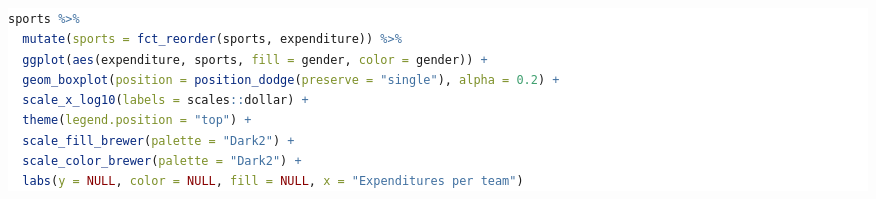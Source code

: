 <div class="cell"
hash="index_cache/gfm/unnamed-chunk-5_35cbe4a207596aa466bce73786ff2cfb">

``` r
sports %>%
  mutate(sports = fct_reorder(sports, expenditure)) %>%
  ggplot(aes(expenditure, sports, fill = gender, color = gender)) +
  geom_boxplot(position = position_dodge(preserve = "single"), alpha = 0.2) +
  scale_x_log10(labels = scales::dollar) +
  theme(legend.position = "top") +
  scale_fill_brewer(palette = "Dark2") +
  scale_color_brewer(palette = "Dark2") +
  labs(y = NULL, color = NULL, fill = NULL, x = "Expenditures per team")
```

<div class="cell-output-display">
